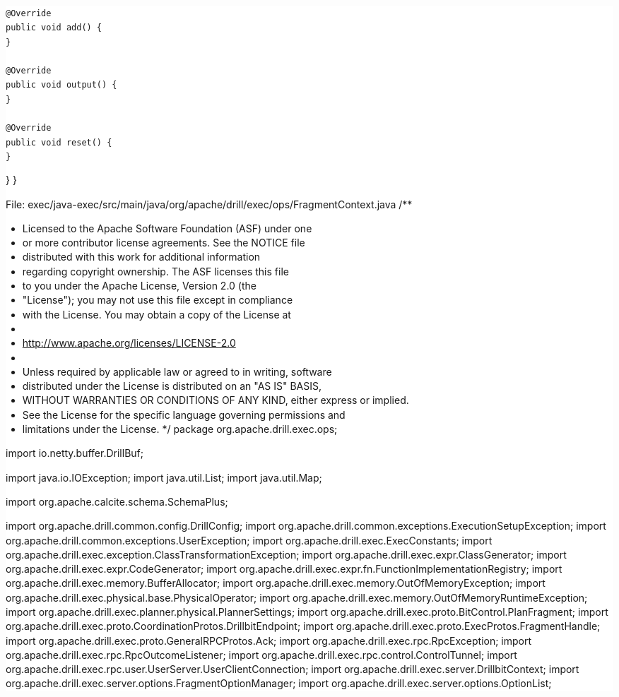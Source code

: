     @Override
    public void add() {
    }

    @Override
    public void output() {
    }

    @Override
    public void reset() {
    }
  }
}


File: exec/java-exec/src/main/java/org/apache/drill/exec/ops/FragmentContext.java
/**
 * Licensed to the Apache Software Foundation (ASF) under one
 * or more contributor license agreements.  See the NOTICE file
 * distributed with this work for additional information
 * regarding copyright ownership.  The ASF licenses this file
 * to you under the Apache License, Version 2.0 (the
 * "License"); you may not use this file except in compliance
 * with the License.  You may obtain a copy of the License at
 *
 * http://www.apache.org/licenses/LICENSE-2.0
 *
 * Unless required by applicable law or agreed to in writing, software
 * distributed under the License is distributed on an "AS IS" BASIS,
 * WITHOUT WARRANTIES OR CONDITIONS OF ANY KIND, either express or implied.
 * See the License for the specific language governing permissions and
 * limitations under the License.
 */
package org.apache.drill.exec.ops;

import io.netty.buffer.DrillBuf;

import java.io.IOException;
import java.util.List;
import java.util.Map;

import org.apache.calcite.schema.SchemaPlus;

import org.apache.drill.common.config.DrillConfig;
import org.apache.drill.common.exceptions.ExecutionSetupException;
import org.apache.drill.common.exceptions.UserException;
import org.apache.drill.exec.ExecConstants;
import org.apache.drill.exec.exception.ClassTransformationException;
import org.apache.drill.exec.expr.ClassGenerator;
import org.apache.drill.exec.expr.CodeGenerator;
import org.apache.drill.exec.expr.fn.FunctionImplementationRegistry;
import org.apache.drill.exec.memory.BufferAllocator;
import org.apache.drill.exec.memory.OutOfMemoryException;
import org.apache.drill.exec.physical.base.PhysicalOperator;
import org.apache.drill.exec.memory.OutOfMemoryRuntimeException;
import org.apache.drill.exec.planner.physical.PlannerSettings;
import org.apache.drill.exec.proto.BitControl.PlanFragment;
import org.apache.drill.exec.proto.CoordinationProtos.DrillbitEndpoint;
import org.apache.drill.exec.proto.ExecProtos.FragmentHandle;
import org.apache.drill.exec.proto.GeneralRPCProtos.Ack;
import org.apache.drill.exec.rpc.RpcException;
import org.apache.drill.exec.rpc.RpcOutcomeListener;
import org.apache.drill.exec.rpc.control.ControlTunnel;
import org.apache.drill.exec.rpc.user.UserServer.UserClientConnection;
import org.apache.drill.exec.server.DrillbitContext;
import org.apache.drill.exec.server.options.FragmentOptionManager;
import org.apache.drill.exec.server.options.OptionList;
